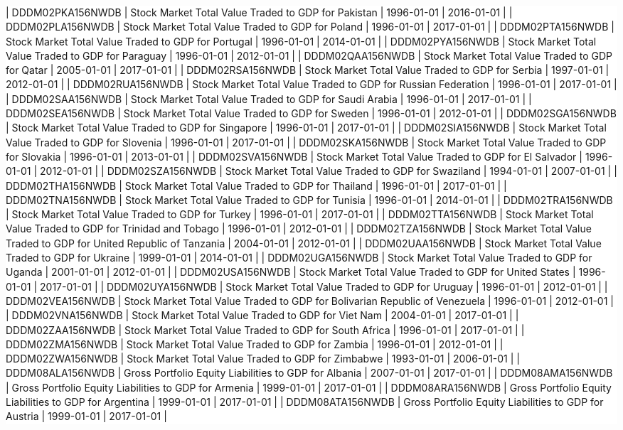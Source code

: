| DDDM02PKA156NWDB | Stock Market Total Value Traded to GDP for Pakistan                                                                   | 1996-01-01          | 2016-01-01        |
| DDDM02PLA156NWDB | Stock Market Total Value Traded to GDP for Poland                                                                     | 1996-01-01          | 2017-01-01        |
| DDDM02PTA156NWDB | Stock Market Total Value Traded to GDP for Portugal                                                                   | 1996-01-01          | 2014-01-01        |
| DDDM02PYA156NWDB | Stock Market Total Value Traded to GDP for Paraguay                                                                   | 1996-01-01          | 2012-01-01        |
| DDDM02QAA156NWDB | Stock Market Total Value Traded to GDP for Qatar                                                                      | 2005-01-01          | 2017-01-01        |
| DDDM02RSA156NWDB | Stock Market Total Value Traded to GDP for Serbia                                                                     | 1997-01-01          | 2012-01-01        |
| DDDM02RUA156NWDB | Stock Market Total Value Traded to GDP for Russian Federation                                                         | 1996-01-01          | 2017-01-01        |
| DDDM02SAA156NWDB | Stock Market Total Value Traded to GDP for Saudi Arabia                                                               | 1996-01-01          | 2017-01-01        |
| DDDM02SEA156NWDB | Stock Market Total Value Traded to GDP for Sweden                                                                     | 1996-01-01          | 2012-01-01        |
| DDDM02SGA156NWDB | Stock Market Total Value Traded to GDP for Singapore                                                                  | 1996-01-01          | 2017-01-01        |
| DDDM02SIA156NWDB | Stock Market Total Value Traded to GDP for Slovenia                                                                   | 1996-01-01          | 2017-01-01        |
| DDDM02SKA156NWDB | Stock Market Total Value Traded to GDP for Slovakia                                                                   | 1996-01-01          | 2013-01-01        |
| DDDM02SVA156NWDB | Stock Market Total Value Traded to GDP for El Salvador                                                                | 1996-01-01          | 2012-01-01        |
| DDDM02SZA156NWDB | Stock Market Total Value Traded to GDP for Swaziland                                                                  | 1994-01-01          | 2007-01-01        |
| DDDM02THA156NWDB | Stock Market Total Value Traded to GDP for Thailand                                                                   | 1996-01-01          | 2017-01-01        |
| DDDM02TNA156NWDB | Stock Market Total Value Traded to GDP for Tunisia                                                                    | 1996-01-01          | 2014-01-01        |
| DDDM02TRA156NWDB | Stock Market Total Value Traded to GDP for Turkey                                                                     | 1996-01-01          | 2017-01-01        |
| DDDM02TTA156NWDB | Stock Market Total Value Traded to GDP for Trinidad and Tobago                                                        | 1996-01-01          | 2012-01-01        |
| DDDM02TZA156NWDB | Stock Market Total Value Traded to GDP for United Republic of Tanzania                                                | 2004-01-01          | 2012-01-01        |
| DDDM02UAA156NWDB | Stock Market Total Value Traded to GDP for Ukraine                                                                    | 1999-01-01          | 2014-01-01        |
| DDDM02UGA156NWDB | Stock Market Total Value Traded to GDP for Uganda                                                                     | 2001-01-01          | 2012-01-01        |
| DDDM02USA156NWDB | Stock Market Total Value Traded to GDP for United States                                                              | 1996-01-01          | 2017-01-01        |
| DDDM02UYA156NWDB | Stock Market Total Value Traded to GDP for Uruguay                                                                    | 1996-01-01          | 2012-01-01        |
| DDDM02VEA156NWDB | Stock Market Total Value Traded to GDP for Bolivarian Republic of Venezuela                                           | 1996-01-01          | 2012-01-01        |
| DDDM02VNA156NWDB | Stock Market Total Value Traded to GDP for Viet Nam                                                                   | 2004-01-01          | 2017-01-01        |
| DDDM02ZAA156NWDB | Stock Market Total Value Traded to GDP for South Africa                                                               | 1996-01-01          | 2017-01-01        |
| DDDM02ZMA156NWDB | Stock Market Total Value Traded to GDP for Zambia                                                                     | 1996-01-01          | 2012-01-01        |
| DDDM02ZWA156NWDB | Stock Market Total Value Traded to GDP for Zimbabwe                                                                   | 1993-01-01          | 2006-01-01        |
| DDDM08ALA156NWDB | Gross Portfolio Equity Liabilities to GDP for Albania                                                                 | 2007-01-01          | 2017-01-01        |
| DDDM08AMA156NWDB | Gross Portfolio Equity Liabilities to GDP for Armenia                                                                 | 1999-01-01          | 2017-01-01        |
| DDDM08ARA156NWDB | Gross Portfolio Equity Liabilities to GDP for Argentina                                                               | 1999-01-01          | 2017-01-01        |
| DDDM08ATA156NWDB | Gross Portfolio Equity Liabilities to GDP for Austria                                                                 | 1999-01-01          | 2017-01-01        |